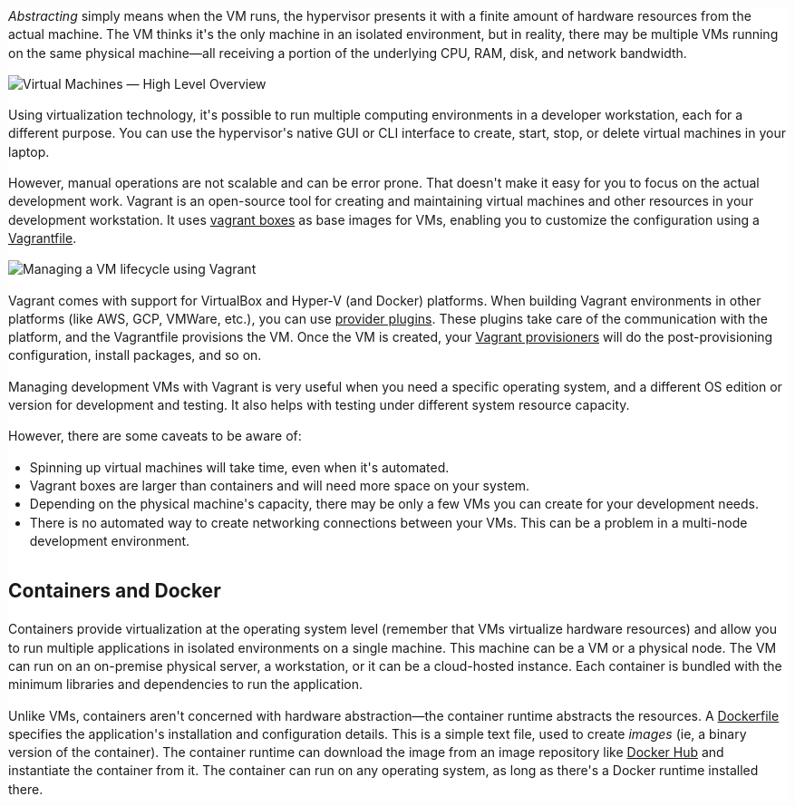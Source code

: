 *Abstracting* simply means when the VM runs, the hypervisor presents it with a finite amount of hardware resources from the actual machine. The VM thinks it's the only machine in an isolated environment, but in reality, there may be multiple VMs running on the same physical machine—all receiving a portion of the underlying CPU, RAM, disk, and network bandwidth.

![Virtual Machines — High Level Overview]({{site.images}}{{page.slug}}/os5KcgR.png)

Using virtualization technology, it's possible to run multiple computing environments in a developer workstation, each for a different purpose. You can use the hypervisor's native GUI or CLI interface to create, start, stop, or delete virtual machines in your laptop.

However, manual operations are not scalable and can be error prone. That doesn't make it easy for you to focus on the actual development work. Vagrant is an open-source tool for creating and maintaining virtual machines and other resources in your development workstation. It uses [vagrant boxes](https://www.vagrantup.com/docs/boxes) as base images for VMs, enabling you to customize the configuration using a [Vagrantfile](https://www.vagrantup.com/docs/vagrantfile).

![Managing a VM lifecycle using Vagrant]({{site.images}}{{page.slug}}/V60VjSt.png)

Vagrant comes with support for VirtualBox and Hyper-V (and Docker) platforms. When building Vagrant environments in other platforms (like AWS, GCP, VMWare, etc.), you can use [provider plugins](https://www.vagrantup.com/docs/providers). These plugins take care of the communication with the platform, and the Vagrantfile provisions the VM. Once the VM is created, your [Vagrant provisioners](https://www.vagrantup.com/docs/provisioning) will do the post-provisioning configuration, install packages, and so on.

Managing development VMs with Vagrant is very useful when you need a specific operating system, and a different OS edition or version for development and testing. It also helps with testing under different system resource capacity.

However, there are some caveats to be aware of:

- Spinning up virtual machines will take time, even when it's automated.
- Vagrant boxes are larger than containers and will need more space on your system.
- Depending on the physical machine's capacity, there may be only a few VMs you can create for your development needs.
- There is no automated way to create networking connections between your VMs. This can be a problem in a multi-node development environment.

## Containers and Docker

Containers provide virtualization at the operating system level (remember that VMs virtualize hardware resources) and allow you to run multiple applications in isolated environments on a single machine. This machine can be a VM or a physical node. The VM can run on an on-premise physical server, a workstation, or it can be a cloud-hosted instance. Each container is bundled with the minimum libraries and dependencies to run the application.

Unlike VMs, containers aren't concerned with hardware abstraction—the container runtime abstracts the resources. A [Dockerfile](https://docs.docker.com/engine/reference/builder/) specifies the application's installation and configuration details. This is a simple text file, used to create *images* (ie, a binary version of the container). The container runtime can download the image from an image repository like [Docker Hub](https://www.docker.com/products/docker-hub) and instantiate the container from it. The container can run on any operating system, as long as there's a Docker runtime installed there.
